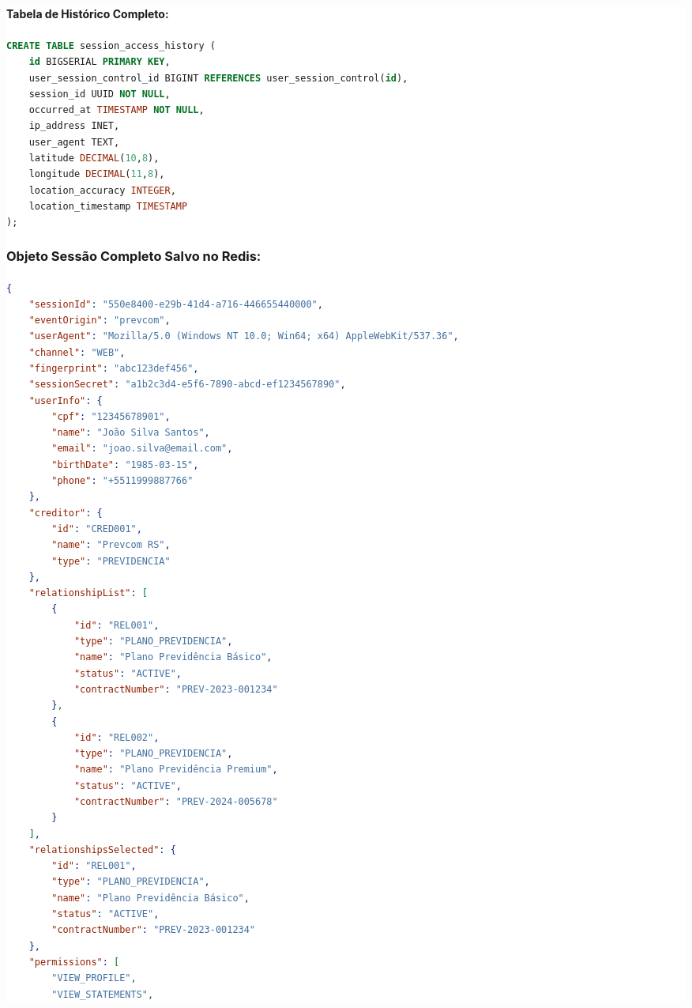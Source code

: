 #### Tabela de Histórico Completo:
```sql
CREATE TABLE session_access_history (
    id BIGSERIAL PRIMARY KEY,
    user_session_control_id BIGINT REFERENCES user_session_control(id),
    session_id UUID NOT NULL,
    occurred_at TIMESTAMP NOT NULL,
    ip_address INET,
    user_agent TEXT,
    latitude DECIMAL(10,8),
    longitude DECIMAL(11,8),
    location_accuracy INTEGER,
    location_timestamp TIMESTAMP
);
```

### Objeto Sessão Completo Salvo no Redis:
```json
{
    "sessionId": "550e8400-e29b-41d4-a716-446655440000",
    "eventOrigin": "prevcom",
    "userAgent": "Mozilla/5.0 (Windows NT 10.0; Win64; x64) AppleWebKit/537.36",
    "channel": "WEB",
    "fingerprint": "abc123def456",
    "sessionSecret": "a1b2c3d4-e5f6-7890-abcd-ef1234567890",
    "userInfo": {
        "cpf": "12345678901",
        "name": "João Silva Santos",
        "email": "joao.silva@email.com",
        "birthDate": "1985-03-15",
        "phone": "+5511999887766"
    },
    "creditor": {
        "id": "CRED001",
        "name": "Prevcom RS",
        "type": "PREVIDENCIA"
    },
    "relationshipList": [
        {
            "id": "REL001",
            "type": "PLANO_PREVIDENCIA",
            "name": "Plano Previdência Básico",
            "status": "ACTIVE",
            "contractNumber": "PREV-2023-001234"
        },
        {
            "id": "REL002",
            "type": "PLANO_PREVIDENCIA",
            "name": "Plano Previdência Premium",
            "status": "ACTIVE",
            "contractNumber": "PREV-2024-005678"
        }
    ],
    "relationshipsSelected": {
        "id": "REL001",
        "type": "PLANO_PREVIDENCIA",
        "name": "Plano Previdência Básico",
        "status": "ACTIVE",
        "contractNumber": "PREV-2023-001234"
    },
    "permissions": [
        "VIEW_PROFILE",
        "VIEW_STATEMENTS",
```